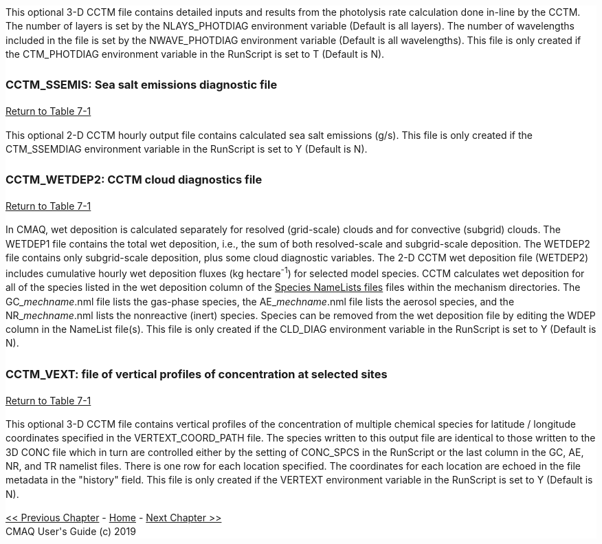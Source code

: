 This optional 3-D CCTM file contains detailed inputs and results from the photolysis rate calculation done in-line by the CCTM. The number of layers is set by the  NLAYS_PHOTDIAG environment variable (Default is all layers). The number of wavelengths included in the file is set by the NWAVE_PHOTDIAG environment variable (Default is all wavelengths). This file is only created if the CTM_PHOTDIAG environment variable in the RunScript is set to T (Default is N).

<a id=ssemis></a>
### CCTM_SSEMIS: Sea salt emissions diagnostic file
[Return to Table 7-1](#ssemis_t)

This optional 2-D CCTM hourly output file contains calculated sea salt emissions (g/s). This file is only created if the CTM_SSEMDIAG environment variable in the RunScript is set to Y (Default is N).

<a id=wetdep2></a>
### CCTM_WETDEP2: CCTM cloud diagnostics file
[Return to Table 7-1](#wetdep2_t)

In CMAQ, wet deposition is calculated separately for resolved (grid-scale) clouds and for convective (subgrid) clouds. The WETDEP1 file contains the total wet deposition, i.e., the sum of both resolved-scale and subgrid-scale deposition. The WETDEP2 file contains only subgrid-scale deposition, plus some cloud diagnostic variables. The 2-D CCTM wet deposition file (WETDEP2) includes cumulative hourly wet deposition fluxes (kg hectare<sup>-1</sup>) for selected model species. CCTM calculates wet deposition for all of the species listed in the wet deposition column of the [Species NameLists files](CMAQ_UG_ch04_model_inputs.md#matrix_nml) files within the mechanism directories. The GC_*mechname*.nml file lists the gas-phase species, the AE_*mechname*.nml file lists the aerosol species, and the NR_*mechname*.nml lists the nonreactive (inert) species. Species can be removed from the wet deposition file by editing the WDEP column in the NameList file(s). This file is only created if the CLD_DIAG environment variable in the RunScript is set to Y (Default is N).

<a id=vext></a>
### CCTM_VEXT: file of vertical profiles of concentration at selected sites
[Return to Table 7-1](#vext_t)

This optional 3-D CCTM file contains vertical profiles of the concentration of multiple chemical species for latitude / longitude coordinates specified in the VERTEXT_COORD_PATH file. The species written to this output file are identical to those written to the 3D CONC file which in turn are controlled either by the setting of CONC_SPCS in the RunScript or the last column in the GC, AE, NR, and TR namelist files. There is one row for each location specified. The coordinates for each location are echoed in the file metadata in the "history" field. This file is only created if the VERTEXT environment variable in the RunScript is set to Y (Default is N).



[<< Previous Chapter](CMAQ_UG_ch06_model_configuration_options.md) - [Home](README.md) - [Next Chapter >>](CMAQ_UG_ch08_analysis_tools.md)<br>
CMAQ User's Guide (c) 2019<br>


